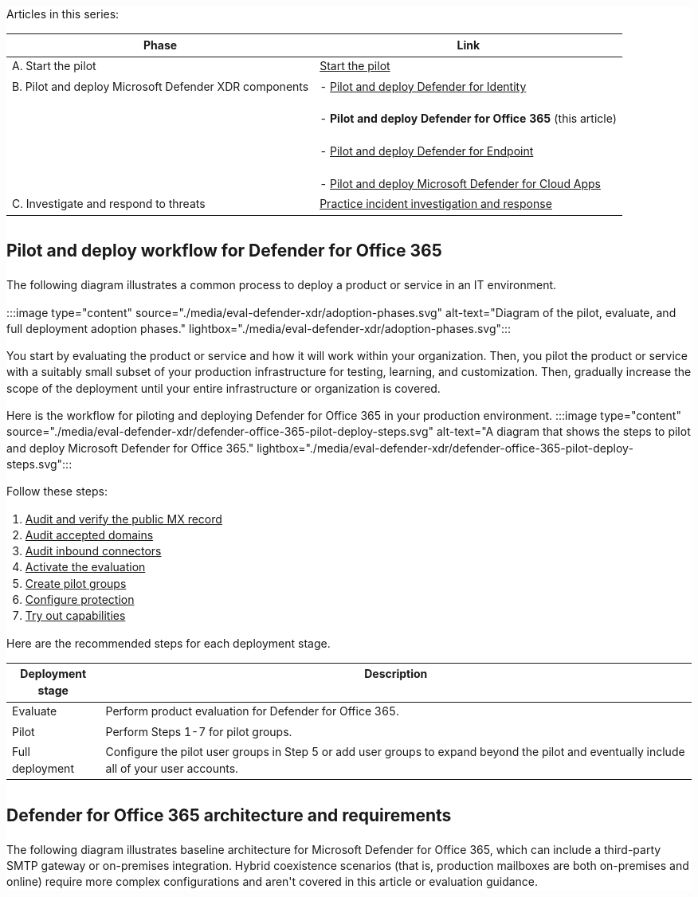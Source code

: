 Articles in this series:

| Phase | Link |
|---|---|
| A. Start the pilot | [Start the pilot](pilot-deploy-overview.md#start-the-pilot)|
| B. Pilot and deploy Microsoft Defender XDR components | - [Pilot and deploy Defender for Identity](pilot-deploy-defender-identity.md) <br><br> - **Pilot and deploy  Defender for Office 365** (this article) <br><br> - [Pilot and deploy Defender for Endpoint](pilot-deploy-defender-endpoint.md) <br><br> - [Pilot and deploy Microsoft Defender for Cloud Apps](pilot-deploy-defender-cloud-apps.md)  |
|C. Investigate and respond to threats | [Practice incident investigation and response](pilot-deploy-investigate-respond.md) |

## Pilot and deploy workflow for Defender for Office 365

The following diagram illustrates a common process to deploy a product or service in an IT environment.

:::image type="content" source="./media/eval-defender-xdr/adoption-phases.svg" alt-text="Diagram of the pilot, evaluate, and full deployment adoption phases." lightbox="./media/eval-defender-xdr/adoption-phases.svg":::

You start by evaluating the product or service and how it will work within your organization. Then, you pilot the product or service with a suitably small subset of your production infrastructure for testing, learning, and customization. Then, gradually increase the scope of the deployment until your entire infrastructure or organization is covered.

Here is the workflow for piloting and deploying Defender for Office 365 in your production environment.
:::image type="content" source="./media/eval-defender-xdr/defender-office-365-pilot-deploy-steps.svg" alt-text="A diagram that shows the steps to pilot and deploy Microsoft Defender for Office 365." lightbox="./media/eval-defender-xdr/defender-office-365-pilot-deploy-steps.svg":::

Follow these steps:

1. [Audit and verify the public MX record](#step-1)
1. [Audit accepted domains](#step-2)
1. [Audit inbound connectors](#step-3)
1. [Activate the evaluation](#step-4)
1. [Create pilot groups](#step-5)
1. [Configure protection](#step-6)
1. [Try out capabilities](#step-7)

Here are the recommended steps for each deployment stage.

| Deployment stage | Description |
| --- | --- |
| Evaluate | Perform product evaluation for Defender for Office 365. |
| Pilot | Perform Steps 1-7 for pilot groups. |
| Full deployment | Configure the pilot user groups in Step 5 or add user groups to expand beyond the pilot and eventually include all of your user accounts. |

## Defender for Office 365 architecture and requirements

The following diagram illustrates baseline architecture for Microsoft Defender for Office 365, which can include a third-party SMTP gateway or on-premises integration. Hybrid coexistence scenarios (that is, production mailboxes are both on-premises and online) require more complex configurations and aren't covered in this article or evaluation guidance.
